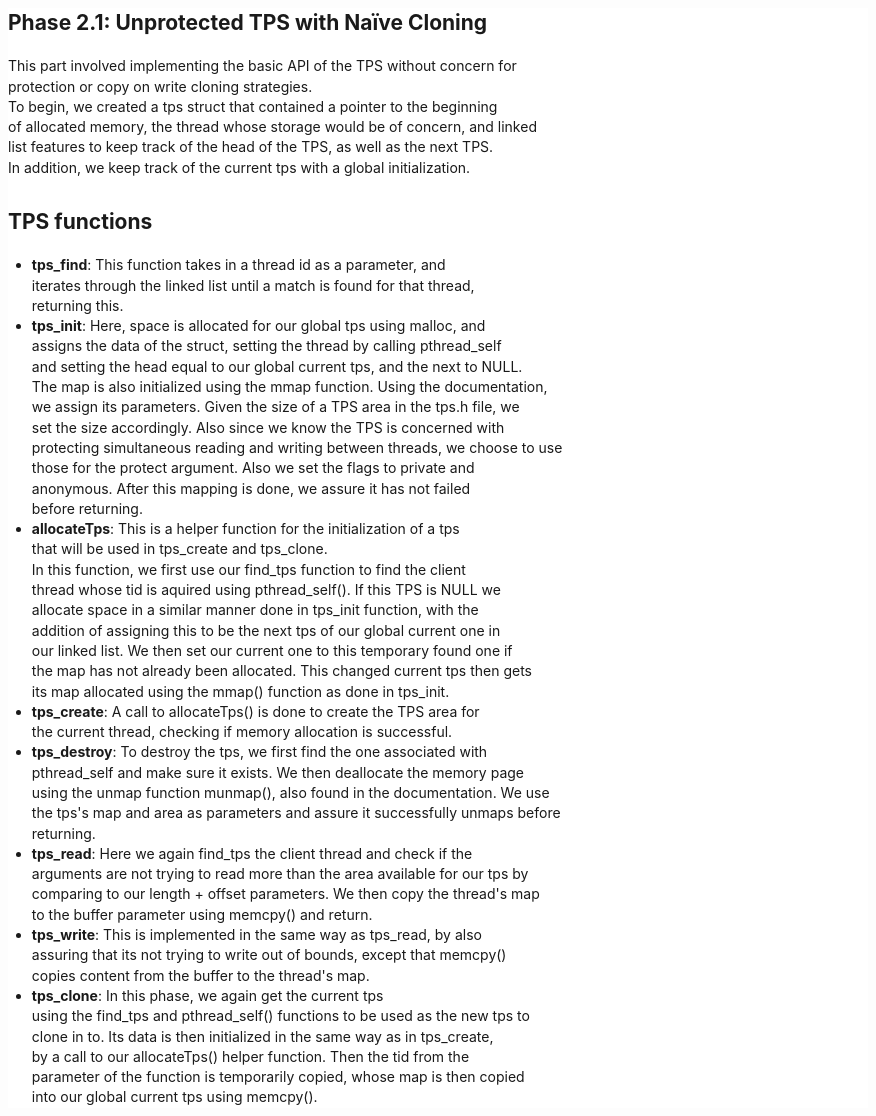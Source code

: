 ## Phase 2.1: Unprotected TPS with Naïve Cloning  
This part involved implementing the basic API of the TPS without concern for  
protection or copy on write cloning strategies.  
To begin, we created a tps struct that contained a pointer to the beginning  
of allocated memory, the thread whose storage would be of concern, and linked  
list features to keep track of the head of the TPS, as well as the next TPS.   
In addition, we keep track of the current tps with a global initialization.

## TPS functions  
- __tps_find__: This function takes in a thread id as a parameter, and   
iterates through the linked list until a match is found for that thread,   
returning this.    
- __tps_init__: Here, space is allocated for our global tps using malloc, and  
assigns the data of the struct, setting the thread by calling pthread_self   
and setting the head equal to our global current tps, and the next to NULL.  
The map is also initialized using the mmap function. Using the documentation,  
we assign its parameters. Given the size of a TPS area in the tps.h file, we   
set the size accordingly. Also since we know the TPS is concerned with   
protecting simultaneous reading and writing between threads, we choose to use  
those for the protect argument. Also we set the flags to private and  
anonymous. After this mapping is done, we assure it has not failed   
before returning.  
- __allocateTps__: This is a helper function for the initialization of a tps  
that will be used in tps_create and tps_clone.  
In this function, we first use our find_tps function to find the client   
thread whose tid is aquired using pthread_self(). If this TPS is NULL we   
allocate space in a similar manner done in tps_init function, with the   
addition of assigning this to be the next tps of our global current one in   
our linked list. We then set our current one to this temporary found one if   
the map has not already been allocated. This changed current tps then gets   
its map allocated using the mmap() function as done in tps_init.  
- __tps_create__: A call to allocateTps() is done to create the TPS area for   
the current thread, checking if memory allocation is successful.  
- __tps_destroy__: To destroy the tps, we first find the one associated with  
pthread_self and make sure it exists. We then deallocate the memory page   
using the unmap function munmap(), also found in the documentation. We use   
the tps's map and area as parameters and assure it successfully unmaps before  
returning.    
- __tps_read__: Here we again find_tps the client thread and check if the  
arguments are not trying to read more than the area available for our tps by  
comparing to our length + offset parameters.  We then copy the thread's map   
to the buffer parameter using memcpy() and return.     
- __tps_write__: This is implemented in the same way as tps_read, by also  
 assuring that its not trying to write out of bounds, except that memcpy()  
 copies content from the buffer to the thread's map.  
- __tps_clone__: In this phase, we again get the current tps   
using the find_tps and pthread_self() functions to be used as the new tps to   
clone in to. Its data is then initialized in the same way as in tps_create,   
by a call to our allocateTps() helper function. Then the tid from the   
parameter of the function is temporarily copied, whose map is then copied   
into our global current tps using memcpy().  
